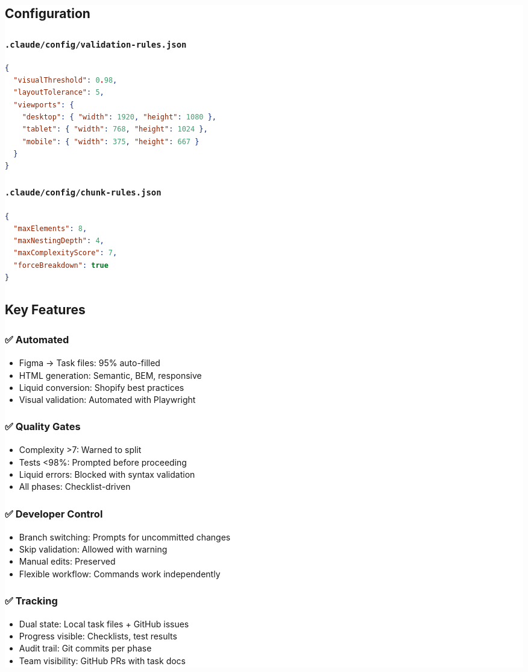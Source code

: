 ## Configuration

### `.claude/config/validation-rules.json`

```json
{
  "visualThreshold": 0.98,
  "layoutTolerance": 5,
  "viewports": {
    "desktop": { "width": 1920, "height": 1080 },
    "tablet": { "width": 768, "height": 1024 },
    "mobile": { "width": 375, "height": 667 }
  }
}
```

### `.claude/config/chunk-rules.json`

```json
{
  "maxElements": 8,
  "maxNestingDepth": 4,
  "maxComplexityScore": 7,
  "forceBreakdown": true
}
```

## Key Features

### ✅ Automated
- Figma → Task files: 95% auto-filled
- HTML generation: Semantic, BEM, responsive
- Liquid conversion: Shopify best practices
- Visual validation: Automated with Playwright

### ✅ Quality Gates
- Complexity >7: Warned to split
- Tests <98%: Prompted before proceeding
- Liquid errors: Blocked with syntax validation
- All phases: Checklist-driven

### ✅ Developer Control
- Branch switching: Prompts for uncommitted changes
- Skip validation: Allowed with warning
- Manual edits: Preserved
- Flexible workflow: Commands work independently

### ✅ Tracking
- Dual state: Local task files + GitHub issues
- Progress visible: Checklists, test results
- Audit trail: Git commits per phase
- Team visibility: GitHub PRs with task docs
